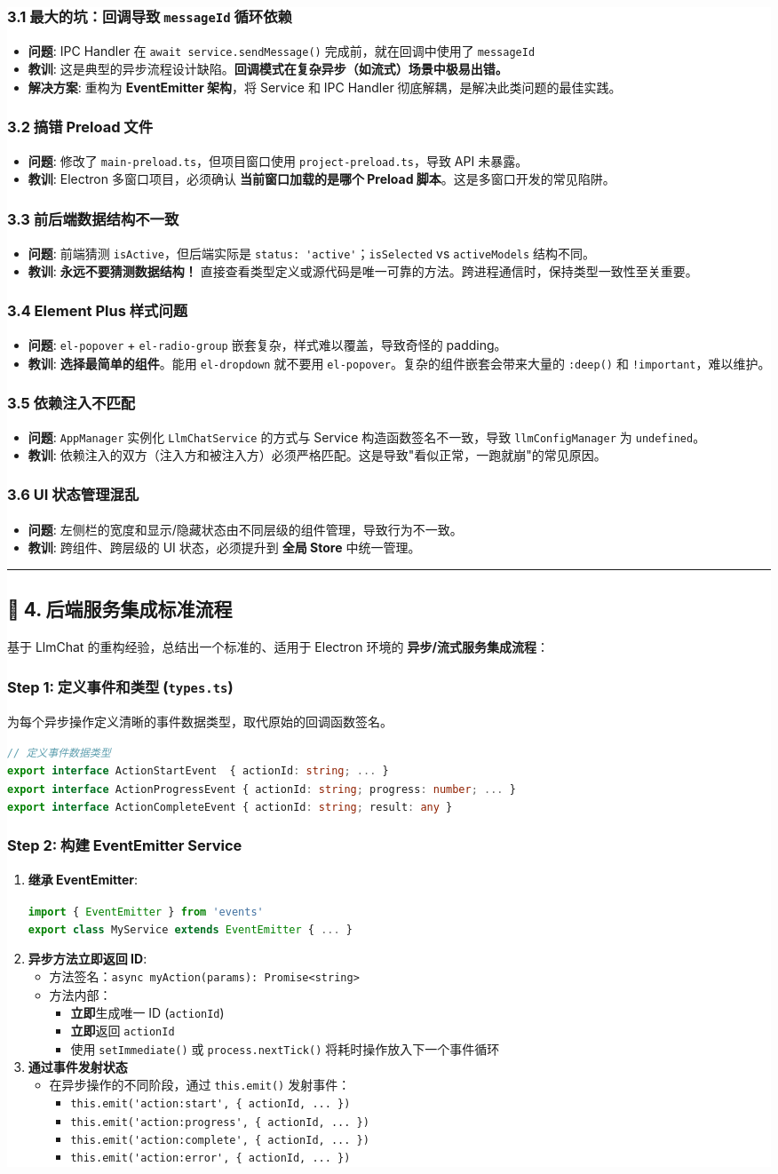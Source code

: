 ### 3.1 最大的坑：回调导致 `messageId` 循环依赖
- **问题**: IPC Handler 在 `await service.sendMessage()` 完成前，就在回调中使用了 `messageId`
- **教训**: 这是典型的异步流程设计缺陷。**回调模式在复杂异步（如流式）场景中极易出错。**
- **解决方案**: 重构为 **EventEmitter 架构**，将 Service 和 IPC Handler 彻底解耦，是解决此类问题的最佳实践。

### 3.2 搞错 Preload 文件
- **问题**: 修改了 `main-preload.ts`，但项目窗口使用 `project-preload.ts`，导致 API 未暴露。
- **教训**: Electron 多窗口项目，必须确认 **当前窗口加载的是哪个 Preload 脚本**。这是多窗口开发的常见陷阱。

### 3.3 前后端数据结构不一致
- **问题**: 前端猜测 `isActive`，但后端实际是 `status: 'active'`；`isSelected` vs `activeModels` 结构不同。
- **教训**: **永远不要猜测数据结构！** 直接查看类型定义或源代码是唯一可靠的方法。跨进程通信时，保持类型一致性至关重要。

### 3.4 Element Plus 样式问题
- **问题**: `el-popover` + `el-radio-group` 嵌套复杂，样式难以覆盖，导致奇怪的 padding。
- **教训**: **选择最简单的组件**。能用 `el-dropdown` 就不要用 `el-popover`。复杂的组件嵌套会带来大量的 `:deep()` 和 `!important`，难以维护。

### 3.5 依赖注入不匹配
- **问题**: `AppManager` 实例化 `LlmChatService` 的方式与 Service 构造函数签名不一致，导致 `llmConfigManager` 为 `undefined`。
- **教训**: 依赖注入的双方（注入方和被注入方）必须严格匹配。这是导致"看似正常，一跑就崩"的常见原因。

### 3.6 UI 状态管理混乱
- **问题**: 左侧栏的宽度和显示/隐藏状态由不同层级的组件管理，导致行为不一致。
- **教训**: 跨组件、跨层级的 UI 状态，必须提升到 **全局 Store** 中统一管理。

---

## 🚀 4. 后端服务集成标准流程

基于 LlmChat 的重构经验，总结出一个标准的、适用于 Electron 环境的 **异步/流式服务集成流程**：

### **Step 1: 定义事件和类型 (`types.ts`)**

为每个异步操作定义清晰的事件数据类型，取代原始的回调函数签名。

```typescript
// 定义事件数据类型
export interface ActionStartEvent  { actionId: string; ... }
export interface ActionProgressEvent { actionId: string; progress: number; ... }
export interface ActionCompleteEvent { actionId: string; result: any }
```

### **Step 2: 构建 EventEmitter Service**

1. **继承 EventEmitter**:
   ```typescript
   import { EventEmitter } from 'events'
   export class MyService extends EventEmitter { ... }
   ```
2. **异步方法立即返回 ID**:
   - 方法签名：`async myAction(params): Promise<string>`
   - 方法内部：
     - **立即**生成唯一 ID (`actionId`)
     - **立即**返回 `actionId`
     - 使用 `setImmediate()` 或 `process.nextTick()` 将耗时操作放入下一个事件循环
3. **通过事件发射状态**
   - 在异步操作的不同阶段，通过 `this.emit()` 发射事件：
     - `this.emit('action:start', { actionId, ... })`
     - `this.emit('action:progress', { actionId, ... })`
     - `this.emit('action:complete', { actionId, ... })`
     - `this.emit('action:error', { actionId, ... })`
